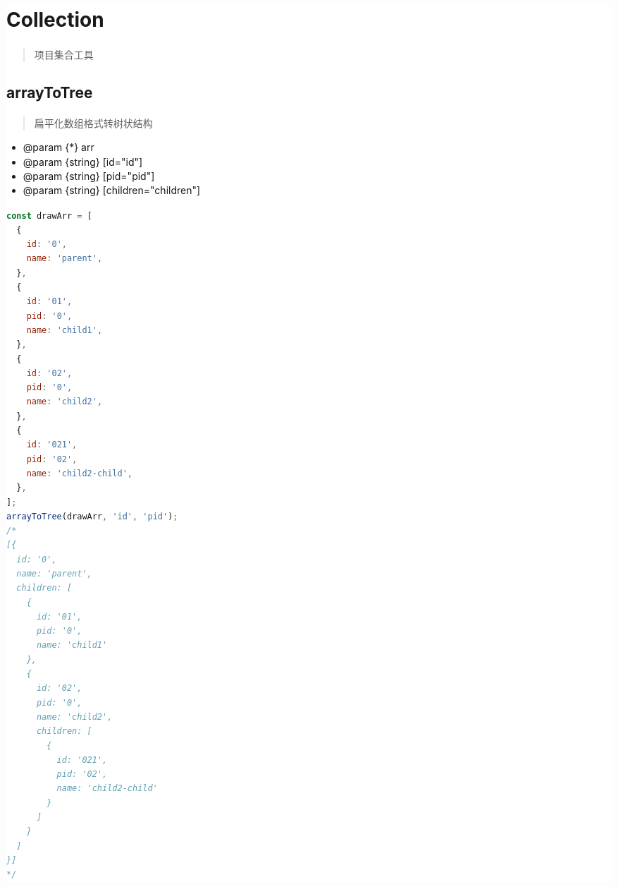 # Collection

> 项目集合工具

## arrayToTree

> 扁平化数组格式转树状结构

- @param {\*} arr
- @param {string} [id="id"]
- @param {string} [pid="pid"]
- @param {string} [children="children"]

```js
const drawArr = [
  {
    id: '0',
    name: 'parent',
  },
  {
    id: '01',
    pid: '0',
    name: 'child1',
  },
  {
    id: '02',
    pid: '0',
    name: 'child2',
  },
  {
    id: '021',
    pid: '02',
    name: 'child2-child',
  },
];
arrayToTree(drawArr, 'id', 'pid');
/*
[{
  id: '0',
  name: 'parent',
  children: [
    {
      id: '01',
      pid: '0',
      name: 'child1'
    },
    {
      id: '02',
      pid: '0',
      name: 'child2',
      children: [
        {
          id: '021',
          pid: '02',
          name: 'child2-child'
        }
      ]
    }
  ]
}]
*/
```
